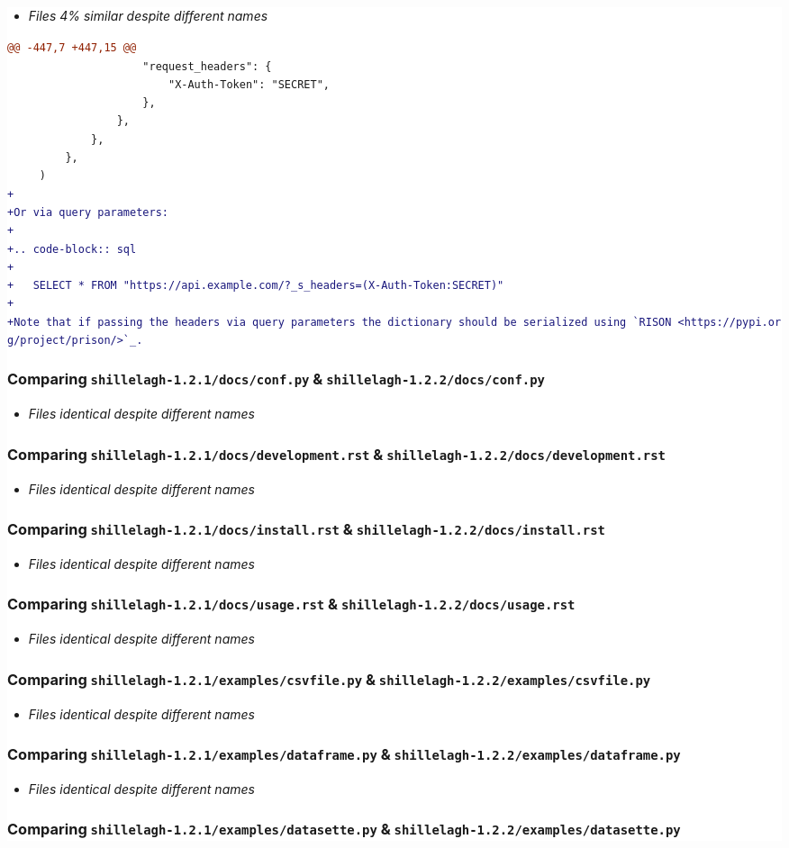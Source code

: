  * *Files 4% similar despite different names*

```diff
@@ -447,7 +447,15 @@
                     "request_headers": {
                         "X-Auth-Token": "SECRET",
                     },
                 },
             },
         },
     )
+
+Or via query parameters:
+
+.. code-block:: sql
+
+   SELECT * FROM "https://api.example.com/?_s_headers=(X-Auth-Token:SECRET)"
+
+Note that if passing the headers via query parameters the dictionary should be serialized using `RISON <https://pypi.org/project/prison/>`_.
```

### Comparing `shillelagh-1.2.1/docs/conf.py` & `shillelagh-1.2.2/docs/conf.py`

 * *Files identical despite different names*

### Comparing `shillelagh-1.2.1/docs/development.rst` & `shillelagh-1.2.2/docs/development.rst`

 * *Files identical despite different names*

### Comparing `shillelagh-1.2.1/docs/install.rst` & `shillelagh-1.2.2/docs/install.rst`

 * *Files identical despite different names*

### Comparing `shillelagh-1.2.1/docs/usage.rst` & `shillelagh-1.2.2/docs/usage.rst`

 * *Files identical despite different names*

### Comparing `shillelagh-1.2.1/examples/csvfile.py` & `shillelagh-1.2.2/examples/csvfile.py`

 * *Files identical despite different names*

### Comparing `shillelagh-1.2.1/examples/dataframe.py` & `shillelagh-1.2.2/examples/dataframe.py`

 * *Files identical despite different names*

### Comparing `shillelagh-1.2.1/examples/datasette.py` & `shillelagh-1.2.2/examples/datasette.py`
